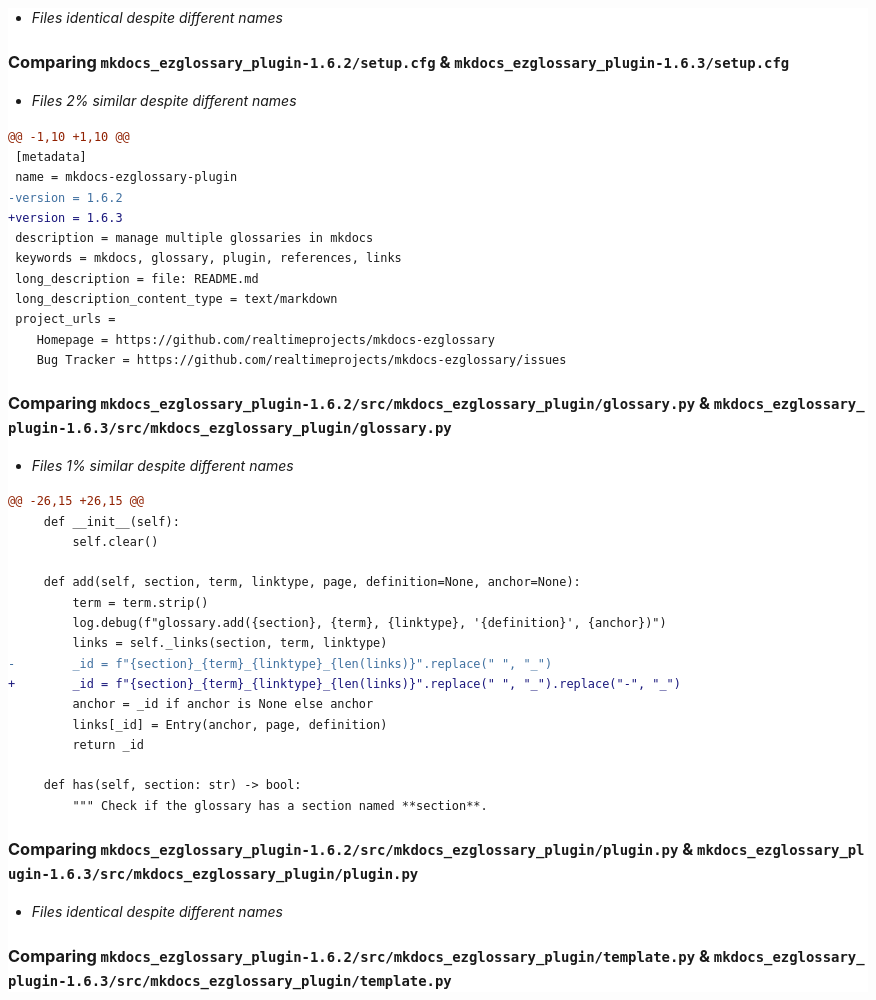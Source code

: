  * *Files identical despite different names*

### Comparing `mkdocs_ezglossary_plugin-1.6.2/setup.cfg` & `mkdocs_ezglossary_plugin-1.6.3/setup.cfg`

 * *Files 2% similar despite different names*

```diff
@@ -1,10 +1,10 @@
 [metadata]
 name = mkdocs-ezglossary-plugin
-version = 1.6.2
+version = 1.6.3
 description = manage multiple glossaries in mkdocs
 keywords = mkdocs, glossary, plugin, references, links
 long_description = file: README.md
 long_description_content_type = text/markdown
 project_urls = 
 	Homepage = https://github.com/realtimeprojects/mkdocs-ezglossary
 	Bug Tracker = https://github.com/realtimeprojects/mkdocs-ezglossary/issues
```

### Comparing `mkdocs_ezglossary_plugin-1.6.2/src/mkdocs_ezglossary_plugin/glossary.py` & `mkdocs_ezglossary_plugin-1.6.3/src/mkdocs_ezglossary_plugin/glossary.py`

 * *Files 1% similar despite different names*

```diff
@@ -26,15 +26,15 @@
     def __init__(self):
         self.clear()
 
     def add(self, section, term, linktype, page, definition=None, anchor=None):
         term = term.strip()
         log.debug(f"glossary.add({section}, {term}, {linktype}, '{definition}', {anchor})")
         links = self._links(section, term, linktype)
-        _id = f"{section}_{term}_{linktype}_{len(links)}".replace(" ", "_")
+        _id = f"{section}_{term}_{linktype}_{len(links)}".replace(" ", "_").replace("-", "_")
         anchor = _id if anchor is None else anchor
         links[_id] = Entry(anchor, page, definition)
         return _id
 
     def has(self, section: str) -> bool:
         """ Check if the glossary has a section named **section**.
```

### Comparing `mkdocs_ezglossary_plugin-1.6.2/src/mkdocs_ezglossary_plugin/plugin.py` & `mkdocs_ezglossary_plugin-1.6.3/src/mkdocs_ezglossary_plugin/plugin.py`

 * *Files identical despite different names*

### Comparing `mkdocs_ezglossary_plugin-1.6.2/src/mkdocs_ezglossary_plugin/template.py` & `mkdocs_ezglossary_plugin-1.6.3/src/mkdocs_ezglossary_plugin/template.py`
